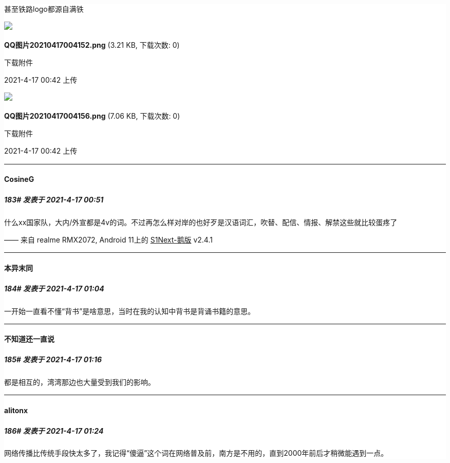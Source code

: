 
甚至铁路logo都源自满铁


<img src="https://img.saraba1st.com/forum/202104/17/004219yzx8iz1kii6122f6.png" referrerpolicy="no-referrer">


<strong>QQ图片20210417004152.png</strong> (3.21 KB, 下载次数: 0)

下载附件

2021-4-17 00:42 上传


<img src="https://img.saraba1st.com/forum/202104/17/004219miyiz3uyfim3luyc.png" referrerpolicy="no-referrer">


<strong>QQ图片20210417004156.png</strong> (7.06 KB, 下载次数: 0)

下载附件

2021-4-17 00:42 上传


*****

####  CosineG  
##### 183#       发表于 2021-4-17 00:51


什么xx国家队，大内/外宣都是4v的词。不过再怎么样对岸的也好歹是汉语词汇，吹替、配信、情报、解禁这些就比较蛋疼了

—— 来自 realme RMX2072, Android 11上的 [S1Next-鹅版](https://github.com/ykrank/S1-Next/releases) v2.4.1


*****

####  本异末同  
##### 184#       发表于 2021-4-17 01:04


一开始一直看不懂“背书”是啥意思，当时在我的认知中背书是背诵书籍的意思。


*****

####  不知道还一直说  
##### 185#       发表于 2021-4-17 01:16


都是相互的，湾湾那边也大量受到我们的影响。


*****

####  alitonx  
##### 186#       发表于 2021-4-17 01:24


网络传播比传统手段快太多了，我记得“傻逼”这个词在网络普及前，南方是不用的，直到2000年前后才稍微能遇到一点。

